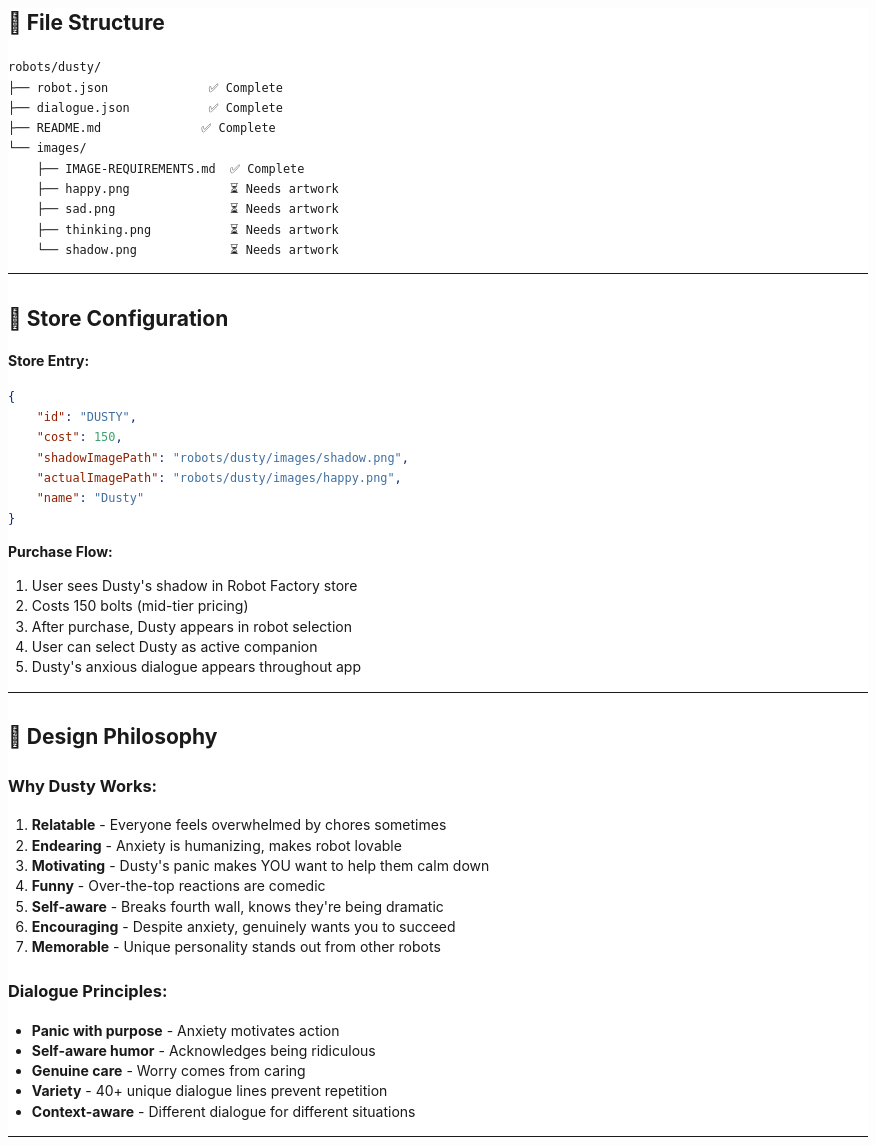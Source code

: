 
## 📁 File Structure

```
robots/dusty/
├── robot.json              ✅ Complete
├── dialogue.json           ✅ Complete
├── README.md              ✅ Complete
└── images/
    ├── IMAGE-REQUIREMENTS.md  ✅ Complete
    ├── happy.png              ⏳ Needs artwork
    ├── sad.png                ⏳ Needs artwork
    ├── thinking.png           ⏳ Needs artwork
    └── shadow.png             ⏳ Needs artwork
```

---

## 🛒 Store Configuration

**Store Entry:**
```json
{
    "id": "DUSTY",
    "cost": 150,
    "shadowImagePath": "robots/dusty/images/shadow.png",
    "actualImagePath": "robots/dusty/images/happy.png",
    "name": "Dusty"
}
```

**Purchase Flow:**
1. User sees Dusty's shadow in Robot Factory store
2. Costs 150 bolts (mid-tier pricing)
3. After purchase, Dusty appears in robot selection
4. User can select Dusty as active companion
5. Dusty's anxious dialogue appears throughout app

---

## 🎯 Design Philosophy

### Why Dusty Works:
1. **Relatable** - Everyone feels overwhelmed by chores sometimes
2. **Endearing** - Anxiety is humanizing, makes robot lovable
3. **Motivating** - Dusty's panic makes YOU want to help them calm down
4. **Funny** - Over-the-top reactions are comedic
5. **Self-aware** - Breaks fourth wall, knows they're being dramatic
6. **Encouraging** - Despite anxiety, genuinely wants you to succeed
7. **Memorable** - Unique personality stands out from other robots

### Dialogue Principles:
- **Panic with purpose** - Anxiety motivates action
- **Self-aware humor** - Acknowledges being ridiculous
- **Genuine care** - Worry comes from caring
- **Variety** - 40+ unique dialogue lines prevent repetition
- **Context-aware** - Different dialogue for different situations

---